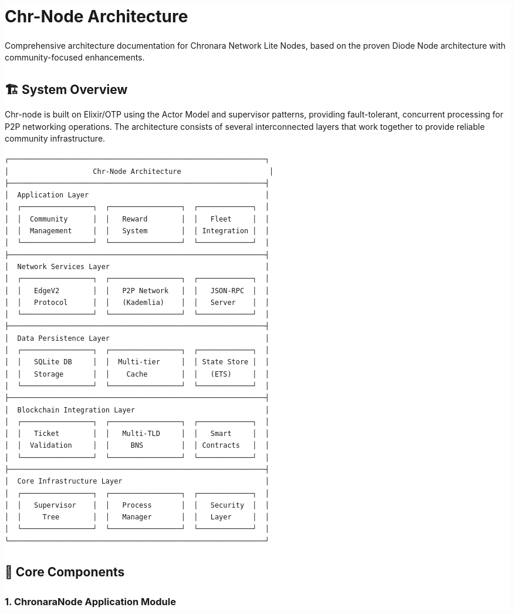 # Chr-Node Architecture

Comprehensive architecture documentation for Chronara Network Lite Nodes, based on the proven Diode Node architecture with community-focused enhancements.

## 🏗️ System Overview

Chr-node is built on Elixir/OTP using the Actor Model and supervisor patterns, providing fault-tolerant, concurrent processing for P2P networking operations. The architecture consists of several interconnected layers that work together to provide reliable community infrastructure.

```
┌─────────────────────────────────────────────────────────────┐
│                    Chr-Node Architecture                     │
├─────────────────────────────────────────────────────────────┤
│  Application Layer                                          │
│  ┌─────────────────┐  ┌─────────────────┐  ┌─────────────┐  │
│  │  Community      │  │   Reward        │  │   Fleet     │  │
│  │  Management     │  │   System        │  │ Integration │  │
│  └─────────────────┘  └─────────────────┘  └─────────────┘  │
├─────────────────────────────────────────────────────────────┤
│  Network Services Layer                                     │
│  ┌─────────────────┐  ┌─────────────────┐  ┌─────────────┐  │
│  │   EdgeV2        │  │   P2P Network   │  │   JSON-RPC  │  │
│  │   Protocol      │  │   (Kademlia)    │  │   Server    │  │
│  └─────────────────┘  └─────────────────┘  └─────────────┘  │
├─────────────────────────────────────────────────────────────┤
│  Data Persistence Layer                                     │
│  ┌─────────────────┐  ┌─────────────────┐  ┌─────────────┐  │
│  │   SQLite DB     │  │  Multi-tier     │  │ State Store │  │
│  │   Storage       │  │    Cache        │  │   (ETS)     │  │
│  └─────────────────┘  └─────────────────┘  └─────────────┘  │
├─────────────────────────────────────────────────────────────┤
│  Blockchain Integration Layer                               │
│  ┌─────────────────┐  ┌─────────────────┐  ┌─────────────┐  │
│  │   Ticket        │  │   Multi-TLD     │  │   Smart     │  │
│  │  Validation     │  │     BNS         │  │ Contracts   │  │
│  └─────────────────┘  └─────────────────┘  └─────────────┘  │
├─────────────────────────────────────────────────────────────┤
│  Core Infrastructure Layer                                  │
│  ┌─────────────────┐  ┌─────────────────┐  ┌─────────────┐  │
│  │   Supervisor    │  │   Process       │  │   Security  │  │
│  │     Tree        │  │   Manager       │  │   Layer     │  │
│  └─────────────────┘  └─────────────────┘  └─────────────┘  │
└─────────────────────────────────────────────────────────────┘
```

## 🧩 Core Components

### 1. ChronaraNode Application Module
